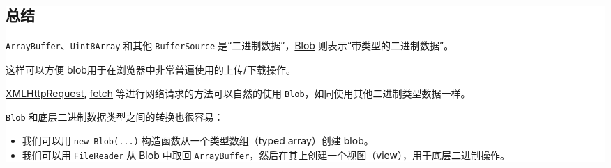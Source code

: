 
## 总结

`ArrayBuffer`、`Uint8Array` 和其他 `BufferSource` 是“二进制数据”，[Blob](https://www.w3.org/TR/FileAPI/#dfn-Blob) 则表示“带类型的二进制数据”。

这样可以方便 blob用于在浏览器中非常普遍使用的上传/下载操作。

[XMLHttpRequest](info:xmlhttprequest), [fetch](info:fetch-basics) 等进行网络请求的方法可以自然的使用 `Blob`，如同使用其他二进制类型数据一样。

`Blob` 和底层二进制数据类型之间的转换也很容易：

- 我们可以用 `new Blob(...)` 构造函数从一个类型数组（typed array）创建 blob。
- 我们可以用 `FileReader` 从 Blob 中取回 `ArrayBuffer`，然后在其上创建一个视图（view），用于底层二进制操作。
